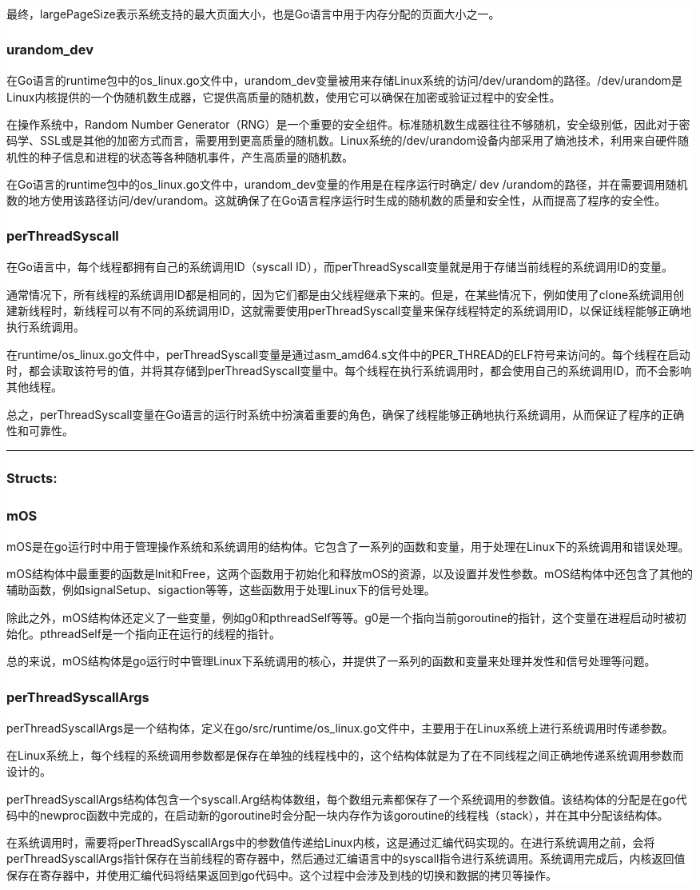 最终，largePageSize表示系统支持的最大页面大小，也是Go语言中用于内存分配的页面大小之一。



### urandom_dev

在Go语言的runtime包中的os_linux.go文件中，urandom_dev变量被用来存储Linux系统的访问/dev/urandom的路径。/dev/urandom是Linux内核提供的一个伪随机数生成器，它提供高质量的随机数，使用它可以确保在加密或验证过程中的安全性。

在操作系统中，Random Number Generator（RNG）是一个重要的安全组件。标准随机数生成器往往不够随机，安全级别低，因此对于密码学、SSL或是其他的加密方式而言，需要用到更高质量的随机数。Linux系统的/dev/urandom设备内部采用了熵池技术，利用来自硬件随机性的种子信息和进程的状态等各种随机事件，产生高质量的随机数。

在Go语言的runtime包中的os_linux.go文件中，urandom_dev变量的作用是在程序运行时确定/ dev /urandom的路径，并在需要调用随机数的地方使用该路径访问/dev/urandom。这就确保了在Go语言程序运行时生成的随机数的质量和安全性，从而提高了程序的安全性。



### perThreadSyscall

在Go语言中，每个线程都拥有自己的系统调用ID（syscall ID），而perThreadSyscall变量就是用于存储当前线程的系统调用ID的变量。

通常情况下，所有线程的系统调用ID都是相同的，因为它们都是由父线程继承下来的。但是，在某些情况下，例如使用了clone系统调用创建新线程时，新线程可以有不同的系统调用ID，这就需要使用perThreadSyscall变量来保存线程特定的系统调用ID，以保证线程能够正确地执行系统调用。

在runtime/os_linux.go文件中，perThreadSyscall变量是通过asm_amd64.s文件中的PER_THREAD的ELF符号来访问的。每个线程在启动时，都会读取该符号的值，并将其存储到perThreadSyscall变量中。每个线程在执行系统调用时，都会使用自己的系统调用ID，而不会影响其他线程。

总之，perThreadSyscall变量在Go语言的运行时系统中扮演着重要的角色，确保了线程能够正确地执行系统调用，从而保证了程序的正确性和可靠性。






---

### Structs:

### mOS

mOS是在go运行时中用于管理操作系统和系统调用的结构体。它包含了一系列的函数和变量，用于处理在Linux下的系统调用和错误处理。

mOS结构体中最重要的函数是Init和Free，这两个函数用于初始化和释放mOS的资源，以及设置并发性参数。mOS结构体中还包含了其他的辅助函数，例如signalSetup、sigaction等等，这些函数用于处理Linux下的信号处理。

除此之外，mOS结构体还定义了一些变量，例如g0和pthreadSelf等等。g0是一个指向当前goroutine的指针，这个变量在进程启动时被初始化。pthreadSelf是一个指向正在运行的线程的指针。

总的来说，mOS结构体是go运行时中管理Linux下系统调用的核心，并提供了一系列的函数和变量来处理并发性和信号处理等问题。



### perThreadSyscallArgs

perThreadSyscallArgs是一个结构体，定义在go/src/runtime/os_linux.go文件中，主要用于在Linux系统上进行系统调用时传递参数。

在Linux系统上，每个线程的系统调用参数都是保存在单独的线程栈中的，这个结构体就是为了在不同线程之间正确地传递系统调用参数而设计的。

perThreadSyscallArgs结构体包含一个syscall.Arg结构体数组，每个数组元素都保存了一个系统调用的参数值。该结构体的分配是在go代码中的newproc函数中完成的，在启动新的goroutine时会分配一块内存作为该goroutine的线程栈（stack），并在其中分配该结构体。

在系统调用时，需要将perThreadSyscallArgs中的参数值传递给Linux内核，这是通过汇编代码实现的。在进行系统调用之前，会将perThreadSyscallArgs指针保存在当前线程的寄存器中，然后通过汇编语言中的syscall指令进行系统调用。系统调用完成后，内核返回值保存在寄存器中，并使用汇编代码将结果返回到go代码中。这个过程中会涉及到栈的切换和数据的拷贝等操作。
